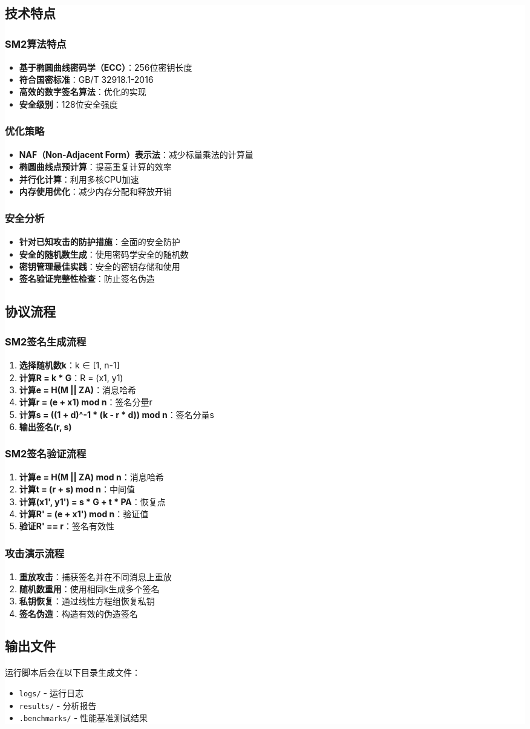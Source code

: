 ## 技术特点

### SM2算法特点
- **基于椭圆曲线密码学（ECC）**：256位密钥长度
- **符合国密标准**：GB/T 32918.1-2016
- **高效的数字签名算法**：优化的实现
- **安全级别**：128位安全强度

### 优化策略
- **NAF（Non-Adjacent Form）表示法**：减少标量乘法的计算量
- **椭圆曲线点预计算**：提高重复计算的效率
- **并行化计算**：利用多核CPU加速
- **内存使用优化**：减少内存分配和释放开销

### 安全分析
- **针对已知攻击的防护措施**：全面的安全防护
- **安全的随机数生成**：使用密码学安全的随机数
- **密钥管理最佳实践**：安全的密钥存储和使用
- **签名验证完整性检查**：防止签名伪造

## 协议流程

### SM2签名生成流程
1. **选择随机数k**：k ∈ [1, n-1]
2. **计算R = k * G**：R = (x1, y1)
3. **计算e = H(M || ZA)**：消息哈希
4. **计算r = (e + x1) mod n**：签名分量r
5. **计算s = ((1 + d)^-1 * (k - r * d)) mod n**：签名分量s
6. **输出签名(r, s)**

### SM2签名验证流程
1. **计算e = H(M || ZA) mod n**：消息哈希
2. **计算t = (r + s) mod n**：中间值
3. **计算(x1', y1') = s * G + t * PA**：恢复点
4. **计算R' = (e + x1') mod n**：验证值
5. **验证R' == r**：签名有效性

### 攻击演示流程
1. **重放攻击**：捕获签名并在不同消息上重放
2. **随机数重用**：使用相同k生成多个签名
3. **私钥恢复**：通过线性方程组恢复私钥
4. **签名伪造**：构造有效的伪造签名


## 输出文件

运行脚本后会在以下目录生成文件：
- `logs/` - 运行日志
- `results/` - 分析报告
- `.benchmarks/` - 性能基准测试结果
